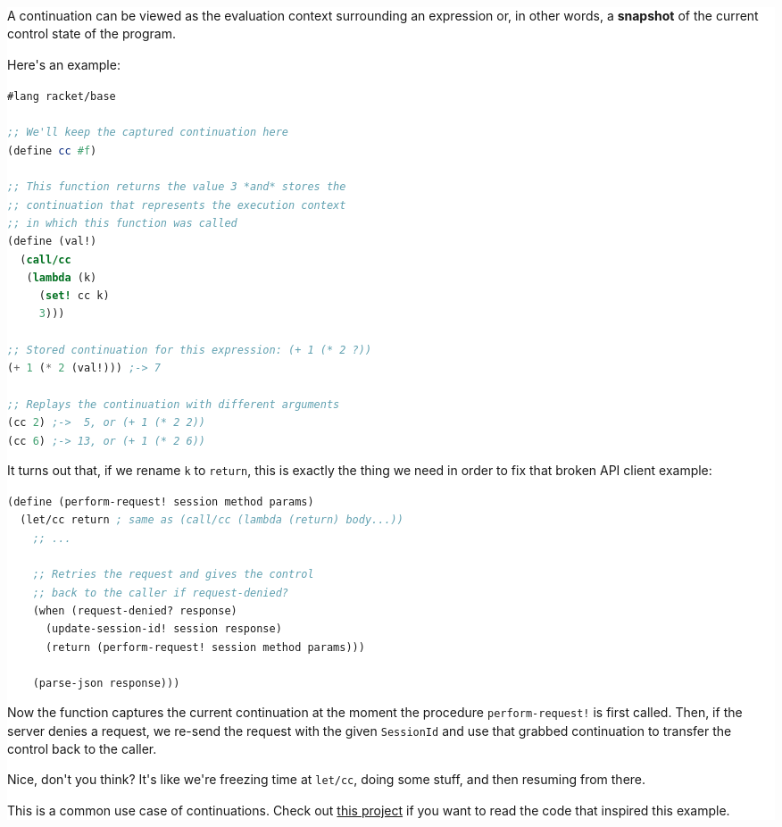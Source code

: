 A continuation can be viewed as the evaluation context surrounding an
expression or, in other words, a **snapshot** of the current control state
of the program.

Here's an example:

```scheme
#lang racket/base

;; We'll keep the captured continuation here
(define cc #f)

;; This function returns the value 3 *and* stores the
;; continuation that represents the execution context
;; in which this function was called
(define (val!)
  (call/cc
   (lambda (k)
     (set! cc k)
     3)))

;; Stored continuation for this expression: (+ 1 (* 2 ?))
(+ 1 (* 2 (val!))) ;-> 7

;; Replays the continuation with different arguments
(cc 2) ;->  5, or (+ 1 (* 2 2))
(cc 6) ;-> 13, or (+ 1 (* 2 6))
```

It turns out that, if we rename `k` to `return`, this is exactly the thing
we need in order to fix that broken API client example:

```scheme
(define (perform-request! session method params)
  (let/cc return ; same as (call/cc (lambda (return) body...))
    ;; ...

    ;; Retries the request and gives the control
    ;; back to the caller if request-denied?
    (when (request-denied? response)
      (update-session-id! session response)
      (return (perform-request! session method params)))

    (parse-json response)))
```

Now the function captures the current continuation at the moment the procedure
`perform-request!` is first called. Then, if the server denies a request, we
re-send the request with the given `SessionId` and use that grabbed continuation
to transfer the control back to the caller.

Nice, don't you think? It's like we're freezing time at `let/cc`, doing some
stuff, and then resuming from there.

This is a common use case of continuations. Check out
[this project](https://github.com/danielfm/transmission-rpc-client) if you want
to read the code that inspired this example.
